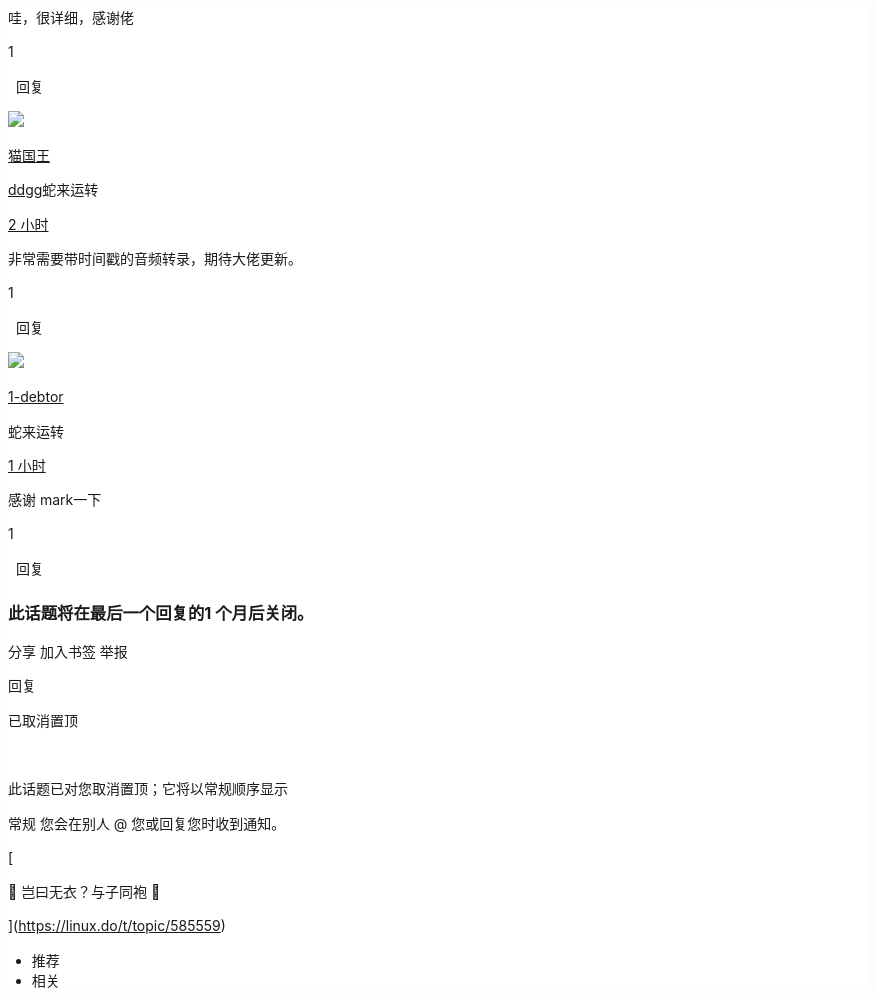哇，很详细，感谢佬

  

1

​ ​ 回复

[![](https://linux.do/user_avatar/linux.do/ddgg/96/534837_2.png)
](/u/ddgg)

[猫国王](/u/ddgg)

[ddgg](/u/ddgg)蛇来运转

[2 小时](/t/topic/665831/16?u=niyan2025 "发布日期")

非常需要带时间戳的音频转录，期待大佬更新。

  

1

​ ​ 回复

[![](https://linux.do/user_avatar/linux.do/1-debtor/96/324608_2.png)
](/u/1-debtor)

[1-debtor](/u/1-debtor)

蛇来运转

[1 小时](/t/topic/665831/17?u=niyan2025 "发布日期")

感谢 mark一下

  

1

​ ​ 回复

### 此话题将在最后一个回复的1 个月后关闭。

分享 加入书签 举报

回复

已取消置顶

​

此话题已对您取消置顶；它将以常规顺序显示

常规 您会在别人 @ 您或回复您时收到通知。

  

[

👕 岂曰无衣？与子同袍 👕️

](https://linux.do/t/topic/585559)

*   推荐
*   相关
